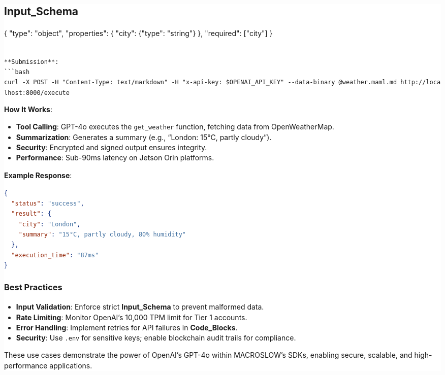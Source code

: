 ```markdown
```

## Input_Schema
{
  "type": "object",
  "properties": {
    "city": {"type": "string"}
  },
  "required": ["city"]
}
```

**Submission**:
```bash
curl -X POST -H "Content-Type: text/markdown" -H "x-api-key: $OPENAI_API_KEY" --data-binary @weather.maml.md http://localhost:8000/execute
```

**How It Works**:
- **Tool Calling**: GPT-4o executes the `get_weather` function, fetching data from OpenWeatherMap.
- **Summarization**: Generates a summary (e.g., “London: 15°C, partly cloudy”).
- **Security**: Encrypted and signed output ensures integrity.
- **Performance**: Sub-90ms latency on Jetson Orin platforms.

**Example Response**:
```json
{
  "status": "success",
  "result": {
    "city": "London",
    "summary": "15°C, partly cloudy, 80% humidity"
  },
  "execution_time": "87ms"
}
```

### Best Practices
- **Input Validation**: Enforce strict **Input_Schema** to prevent malformed data.
- **Rate Limiting**: Monitor OpenAI’s 10,000 TPM limit for Tier 1 accounts.
- **Error Handling**: Implement retries for API failures in **Code_Blocks**.
- **Security**: Use `.env` for sensitive keys; enable blockchain audit trails for compliance.

These use cases demonstrate the power of OpenAI’s GPT-4o within MACROSLOW’s SDKs, enabling secure, scalable, and high-performance applications.